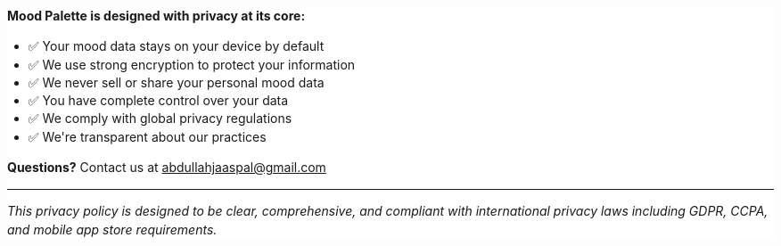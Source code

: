 **Mood Palette is designed with privacy at its core:**
- ✅ Your mood data stays on your device by default
- ✅ We use strong encryption to protect your information
- ✅ We never sell or share your personal mood data
- ✅ You have complete control over your data
- ✅ We comply with global privacy regulations
- ✅ We're transparent about our practices

**Questions?** Contact us at abdullahjaaspal@gmail.com

---

*This privacy policy is designed to be clear, comprehensive, and compliant with international privacy laws including GDPR, CCPA, and mobile app store requirements.*
